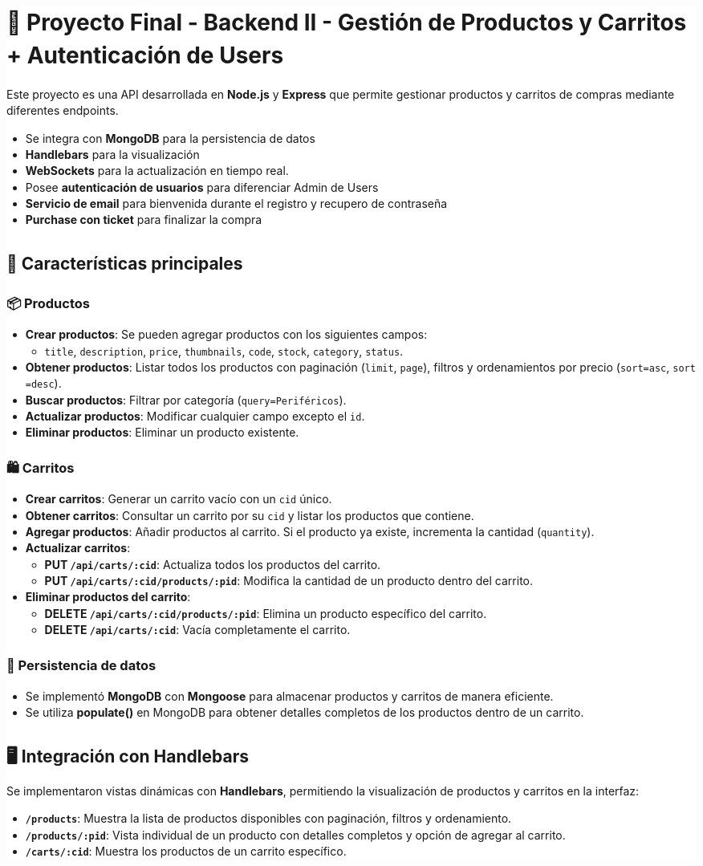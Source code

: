# 🛒 Proyecto Final - Backend II - Gestión de Productos y Carritos + Autenticación de Users

Este proyecto es una API desarrollada en **Node.js** y **Express** que permite gestionar productos y carritos de compras mediante diferentes endpoints.

- Se integra con **MongoDB** para la persistencia de datos
- **Handlebars** para la visualización
- **WebSockets** para la actualización en tiempo real.
- Posee **autenticación de usuarios** para diferenciar Admin de Users
- **Servicio de email** para bienvenida durante el registro y recupero de contraseña
- **Purchase con ticket** para finalizar la compra

## 🚀 Características principales

### 📦 Productos

- **Crear productos**: Se pueden agregar productos con los siguientes campos:
  - `title`, `description`, `price`, `thumbnails`, `code`, `stock`, `category`, `status`.
- **Obtener productos**: Listar todos los productos con paginación (`limit`, `page`), filtros y ordenamientos por precio (`sort=asc`, `sort=desc`).
- **Buscar productos**: Filtrar por categoría (`query=Periféricos`).
- **Actualizar productos**: Modificar cualquier campo excepto el `id`.
- **Eliminar productos**: Eliminar un producto existente.

### 🛍️ Carritos

- **Crear carritos**: Generar un carrito vacío con un `cid` único.
- **Obtener carritos**: Consultar un carrito por su `cid` y listar los productos que contiene.
- **Agregar productos**: Añadir productos al carrito. Si el producto ya existe, incrementa la cantidad (`quantity`).
- **Actualizar carritos**:
  - **PUT `/api/carts/:cid`**: Actualiza todos los productos del carrito.
  - **PUT `/api/carts/:cid/products/:pid`**: Modifica la cantidad de un producto dentro del carrito.
- **Eliminar productos del carrito**:
  - **DELETE `/api/carts/:cid/products/:pid`**: Elimina un producto específico del carrito.
  - **DELETE `/api/carts/:cid`**: Vacía completamente el carrito.

### 💾 Persistencia de datos

- Se implementó **MongoDB** con **Mongoose** para almacenar productos y carritos de manera eficiente.
- Se utiliza **populate()** en MongoDB para obtener detalles completos de los productos dentro de un carrito.

## 🖥️ Integración con Handlebars

Se implementaron vistas dinámicas con **Handlebars**, permitiendo la visualización de productos y carritos en la interfaz:

- **`/products`**: Muestra la lista de productos disponibles con paginación, filtros y ordenamiento.
- **`/products/:pid`**: Vista individual de un producto con detalles completos y opción de agregar al carrito.
- **`/carts/:cid`**: Muestra los productos de un carrito específico.

